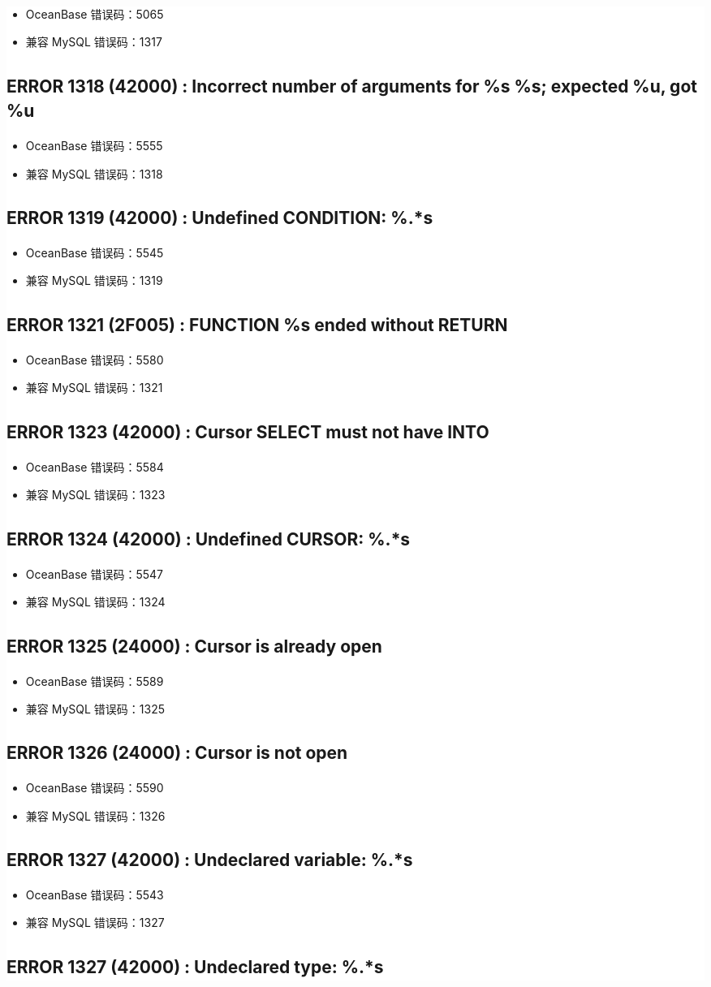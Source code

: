 * OceanBase 错误码：5065

* 兼容 MySQL 错误码：1317

ERROR 1318 (42000) : Incorrect number of arguments for %s %s; expected %u, got %u
------------------------------------------------------------------------------------------------------

* OceanBase 错误码：5555

* 兼容 MySQL 错误码：1318

ERROR 1319 (42000) : Undefined CONDITION: %.\*s
--------------------------------------------------------------------

* OceanBase 错误码：5545

* 兼容 MySQL 错误码：1319

ERROR 1321 (2F005) : FUNCTION %s ended without RETURN
--------------------------------------------------------------------------

* OceanBase 错误码：5580

* 兼容 MySQL 错误码：1321

ERROR 1323 (42000) : Cursor SELECT must not have INTO
--------------------------------------------------------------------------

* OceanBase 错误码：5584

* 兼容 MySQL 错误码：1323

ERROR 1324 (42000) : Undefined CURSOR: %.\*s
-----------------------------------------------------------------

* OceanBase 错误码：5547

* 兼容 MySQL 错误码：1324

ERROR 1325 (24000) : Cursor is already open
----------------------------------------------------------------

* OceanBase 错误码：5589

* 兼容 MySQL 错误码：1325

ERROR 1326 (24000) : Cursor is not open
------------------------------------------------------------

* OceanBase 错误码：5590

* 兼容 MySQL 错误码：1326

ERROR 1327 (42000) : Undeclared variable: %.\*s
--------------------------------------------------------------------

* OceanBase 错误码：5543

* 兼容 MySQL 错误码：1327

ERROR 1327 (42000) : Undeclared type: %.\*s
----------------------------------------------------------------

